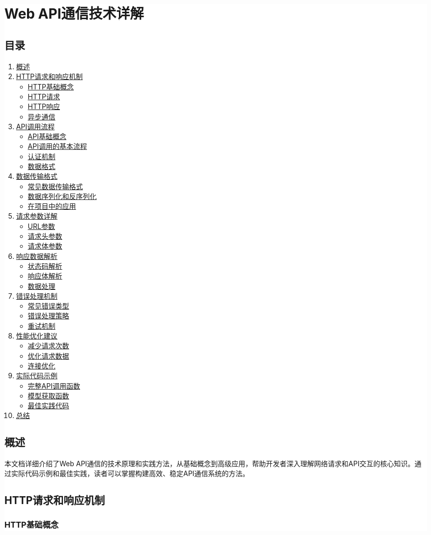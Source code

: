 # Web API通信技术详解

## 目录

1. [概述](#概述)
2. [HTTP请求和响应机制](#http请求和响应机制)
   - [HTTP基础概念](#http基础概念)
   - [HTTP请求](#http请求)
   - [HTTP响应](#http响应)
   - [异步通信](#异步通信)
3. [API调用流程](#api调用流程)
   - [API基础概念](#api基础概念)
   - [API调用的基本流程](#api调用的基本流程)
   - [认证机制](#认证机制)
   - [数据格式](#数据格式)
4. [数据传输格式](#数据传输格式)
   - [常见数据传输格式](#常见数据传输格式)
   - [数据序列化和反序列化](#数据序列化和反序列化)
   - [在项目中的应用](#在项目中的应用)
5. [请求参数详解](#请求参数详解)
   - [URL参数](#url参数)
   - [请求头参数](#请求头参数)
   - [请求体参数](#请求体参数)
6. [响应数据解析](#响应数据解析)
   - [状态码解析](#状态码解析)
   - [响应体解析](#响应体解析)
   - [数据处理](#数据处理)
7. [错误处理机制](#错误处理机制)
   - [常见错误类型](#常见错误类型)
   - [错误处理策略](#错误处理策略)
   - [重试机制](#重试机制)
8. [性能优化建议](#性能优化建议)
   - [减少请求次数](#减少请求次数)
   - [优化请求数据](#优化请求数据)
   - [连接优化](#连接优化)
9. [实际代码示例](#实际代码示例)
   - [完整API调用函数](#完整api调用函数)
   - [模型获取函数](#模型获取函数)
   - [最佳实践代码](#最佳实践代码)
10. [总结](#总结)

## 概述

本文档详细介绍了Web API通信的技术原理和实践方法，从基础概念到高级应用，帮助开发者深入理解网络请求和API交互的核心知识。通过实际代码示例和最佳实践，读者可以掌握构建高效、稳定API通信系统的方法。

## HTTP请求和响应机制

### HTTP基础概念
